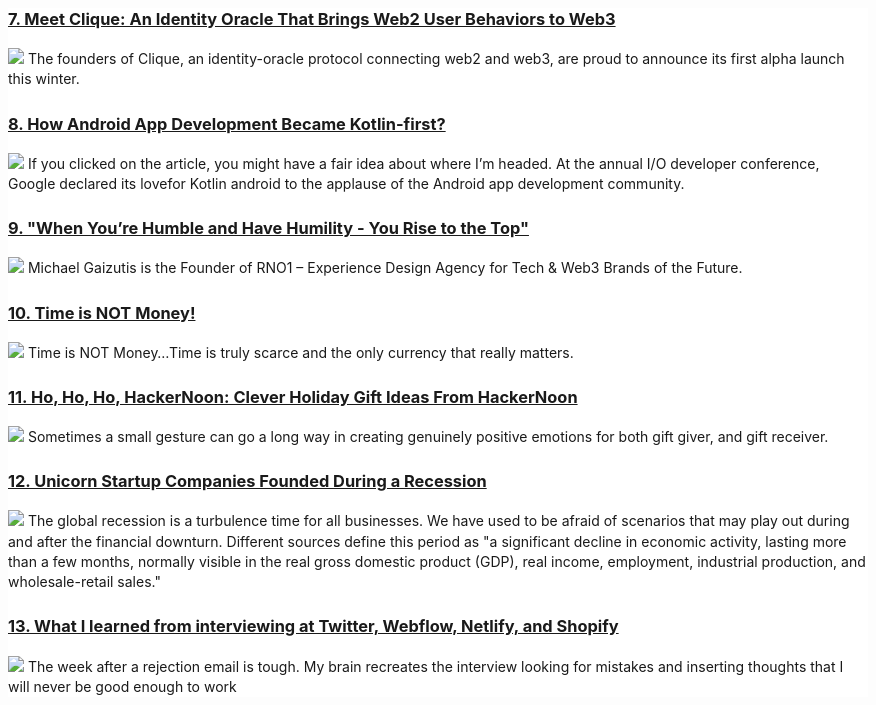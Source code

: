 ### [7. Meet Clique: An Identity Oracle That Brings Web2 User Behaviors to Web3](https://hackernoon.com/meet-clique-an-identity-oracle-that-brings-web2-user-behaviors-to-web3)
![](https://cdn.hackernoon.com/images/zaGs6Q0I7SY8qLi6ofbogocZVlJ2-ona3pey.jpeg)
The founders of Clique, an identity-oracle protocol connecting web2 and web3, are proud to announce its first alpha launch this winter.

### [8. How Android App Development Became Kotlin-first?](https://hackernoon.com/how-android-app-development-became-kotlin-first-bh28929gu)
![](https://cdn.hackernoon.com/images/ln26b29rm.jpg)
If you clicked on the article, you might have a fair idea about where I’m headed. At the annual I/O developer conference, Google declared its lovefor Kotlin android to the applause of the Android app development community. 

### [9. "When You’re Humble and Have Humility - You Rise to the Top"](https://hackernoon.com/when-youre-humble-and-have-humility-you-rise-to-the-top)
![](https://cdn.hackernoon.com/images/ugoTV1vwcgR4mN8MMDUUN4vt6p02-xn93p80.jpeg)
Michael Gaizutis is the Founder of RNO1 – Experience Design Agency for Tech & Web3 Brands of the Future. 

### [10. Time is NOT Money!](https://hackernoon.com/time-is-not-money)
![](https://cdn.hackernoon.com/images/M6G22rxQzLTqx37eMqcSVG1Ybvj2-bi23o3b.jpeg)
Time is NOT Money…Time is truly scarce and the only currency that really matters.

### [11. Ho, Ho, Ho, HackerNoon: Clever Holiday Gift Ideas From HackerNoon](https://hackernoon.com/ho-ho-ho-hackernoon-clever-holiday-gift-ideas-from-hackernoon)
![](https://cdn.hackernoon.com/images/M6G22rxQzLTqx37eMqcSVG1Ybvj2-r913o3m.jpeg)
Sometimes a small gesture can go a long way in creating genuinely positive emotions for both gift giver, and gift receiver.

### [12. Unicorn Startup Companies Founded During a Recession](https://hackernoon.com/unicorn-startup-companies-founded-during-a-recession-fa3g3yvw)
![](https://cdn.hackernoon.com/images/fiwm3yix.gif)
The global recession is a turbulence time for all businesses. We have used to be afraid of scenarios that may play out during and after the financial downturn. Different sources define this period as "a significant decline in economic activity, lasting more than a few months, normally visible in the real gross domestic product (GDP), real income, employment, industrial production, and wholesale-retail sales."

### [13. What I learned from interviewing at Twitter, Webflow, Netlify, and Shopify ](https://hackernoon.com/what-i-learned-from-interviewing-at-twitter-webflow-netlify-and-shopify-o71h354u)
![](https://cdn.hackernoon.com/images/mWFgaSkOHNQZd8m3kuKx2iIYyKU2-yww3z96.jpeg)
The week after a rejection email is tough. My brain recreates the interview looking for mistakes and inserting thoughts that I will never be good enough to work
